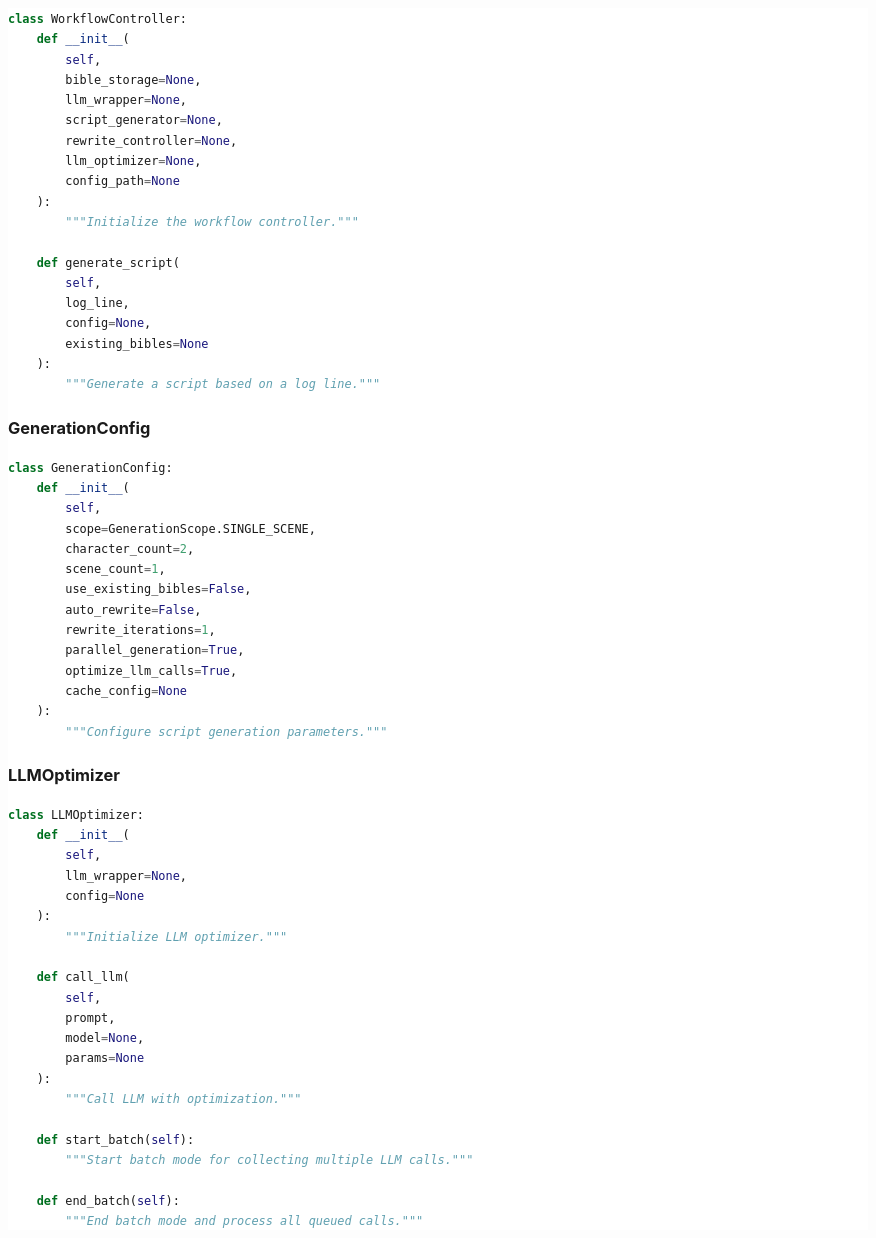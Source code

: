 ```python
class WorkflowController:
    def __init__(
        self,
        bible_storage=None,
        llm_wrapper=None,
        script_generator=None,
        rewrite_controller=None,
        llm_optimizer=None,
        config_path=None
    ):
        """Initialize the workflow controller."""
        
    def generate_script(
        self,
        log_line,
        config=None,
        existing_bibles=None
    ):
        """Generate a script based on a log line."""
```

### GenerationConfig

```python
class GenerationConfig:
    def __init__(
        self,
        scope=GenerationScope.SINGLE_SCENE,
        character_count=2,
        scene_count=1,
        use_existing_bibles=False,
        auto_rewrite=False,
        rewrite_iterations=1,
        parallel_generation=True,
        optimize_llm_calls=True,
        cache_config=None
    ):
        """Configure script generation parameters."""
```

### LLMOptimizer

```python
class LLMOptimizer:
    def __init__(
        self,
        llm_wrapper=None,
        config=None
    ):
        """Initialize LLM optimizer."""
        
    def call_llm(
        self,
        prompt,
        model=None,
        params=None
    ):
        """Call LLM with optimization."""
        
    def start_batch(self):
        """Start batch mode for collecting multiple LLM calls."""
        
    def end_batch(self):
        """End batch mode and process all queued calls."""
```